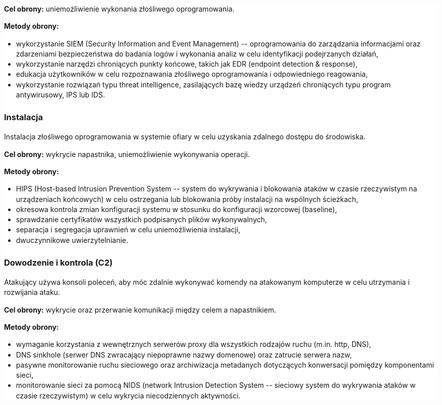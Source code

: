 **Cel obrony:** uniemożliwienie wykonania złośliwego oprogramowania.

**Metody obrony:**

-   wykorzystanie SIEM (Security Information and Event Management) --
    oprogramowania do zarządzania informacjami oraz zdarzeniami
    bezpieczeństwa do badania logów i wykonania analiz w celu
    identyfikacji podejrzanych działań,
-   wykorzystanie narzędzi chroniących punkty końcowe, takich jak EDR
    (endpoint detection & response),
-   edukacja użytkowników w celu rozpoznawania złośliwego oprogramowania
    i odpowiedniego reagowania,
-   wykorzystanie rozwiązań typu threat intelligence, zasilających bazę
    wiedzy urządzeń chroniących typu program antywirusowy, IPS lub IDS.

### Instalacja

Instalacja złośliwego oprogramowania w systemie ofiary w celu uzyskania
zdalnego dostępu do środowiska.

**Cel obrony:** wykrycie napastnika, uniemożliwienie wykonywania
operacji.

**Metody obrony:**

-   HIPS (Host-based Intrusion Prevention System -- system do wykrywania
    i blokowania ataków w czasie rzeczywistym na urządzeniach końcowych)
    w celu ostrzegania lub blokowania próby instalacji na wspólnych
    ścieżkach,
-   okresowa kontrola zmian konfiguracji systemu w stosunku do
    konfiguracji wzorcowej (baseline),
-   sprawdzanie certyfikatów wszystkich podpisanych plików
    wykonywalnych,
-   separacja i segregacja uprawnień w celu uniemożliwienia instalacji,
-   dwuczynnikowe uwierzytelnianie.

### Dowodzenie i kontrola (C2)

Atakujący używa konsoli poleceń, aby móc zdalnie wykonywać komendy na
atakowanym komputerze w celu utrzymania i rozwijania ataku.

**Cel obrony:** wykrycie oraz przerwanie komunikacji między celem a
napastnikiem.

**Metody obrony:**

-   wymaganie korzystania z wewnętrznych serwerów proxy dla wszystkich
    rodzajów ruchu (m.in. http, DNS),
-   DNS sinkhole (serwer DNS zwracający niepoprawne nazwy domenowe) oraz
    zatrucie serwera nazw,
-   pasywne monitorowanie ruchu sieciowego oraz archiwizacja metadanych
    dotyczących konwersacji pomiędzy komponentami sieci,
-   monitorowanie sieci za pomocą NIDS (network Intrusion Detection
    System -- sieciowy system do wykrywania ataków w czasie
    rzeczywistym) w celu wykrycia niecodziennych aktywności.
